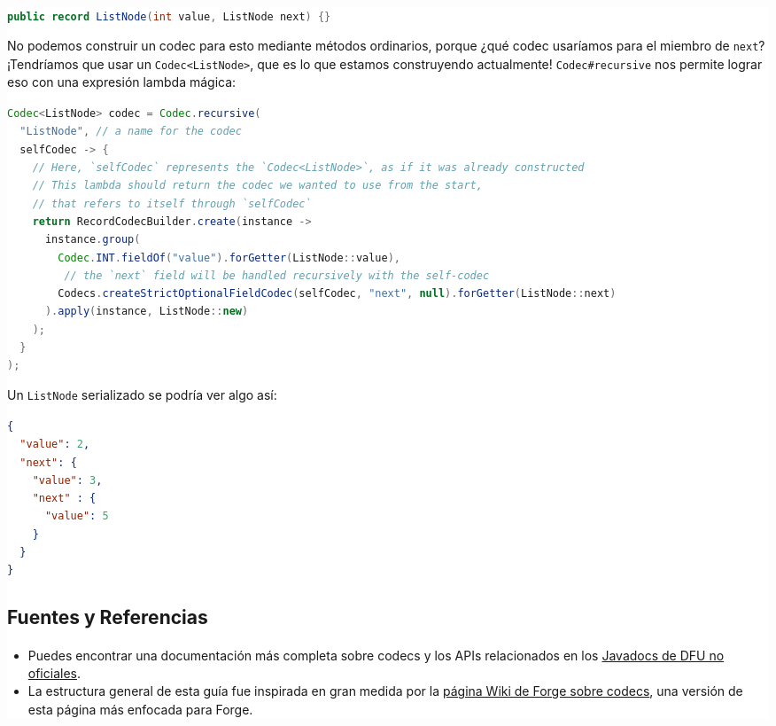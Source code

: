 ```java
public record ListNode(int value, ListNode next) {}
```

No podemos construir un codec para esto mediante métodos ordinarios, porque ¿qué codec usaríamos para el miembro de `next`? ¡Tendríamos que usar un `Codec<ListNode>`, que es lo que estamos construyendo actualmente! `Codec#recursive` nos permite lograr eso con una expresión lambda mágica:

```java
Codec<ListNode> codec = Codec.recursive(
  "ListNode", // a name for the codec
  selfCodec -> {
    // Here, `selfCodec` represents the `Codec<ListNode>`, as if it was already constructed
    // This lambda should return the codec we wanted to use from the start,
    // that refers to itself through `selfCodec`
    return RecordCodecBuilder.create(instance ->
      instance.group(
        Codec.INT.fieldOf("value").forGetter(ListNode::value),
         // the `next` field will be handled recursively with the self-codec
        Codecs.createStrictOptionalFieldCodec(selfCodec, "next", null).forGetter(ListNode::next)
      ).apply(instance, ListNode::new)
    );
  }
);
```

Un `ListNode` serializado se podría ver algo así:

```json
{
  "value": 2,
  "next": {
    "value": 3,
    "next" : {
      "value": 5
    }
  }
}
```

## Fuentes y Referencias

- Puedes encontrar una documentación más completa sobre codecs y los APIs relacionados en los [Javadocs de DFU no oficiales](https://kvverti.github.io/Documented-DataFixerUpper/snapshot/com/mojang/serialization/Codec).
- La estructura general de esta guía fue inspirada en gran medida por la [página Wiki de Forge sobre codecs](https://forge.gemwire.uk/wiki/Codecs), una versión de esta página más enfocada para Forge.

